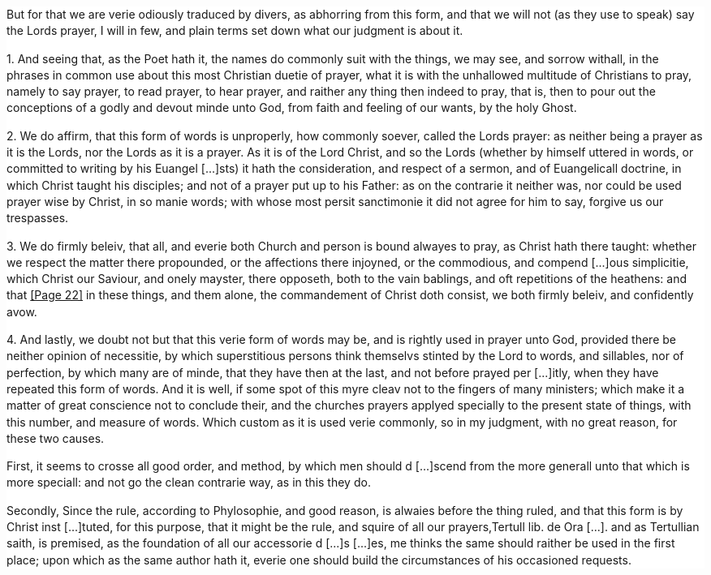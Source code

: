 But for that we are verie odiously traduced by divers, as abhor­ring from this
form, and that we will not (as they use to speak) say the Lords prayer, I will
in few, and plain terms set down what our judgment is about it.

1\. And seeing that, as the Poet hath it, the names do commonly suit with the
things, we may see, and sorrow withall, in the phrases in common use about
this most Christian duetie of prayer, what it is with the unhallowed multitude
of Christians to pray, namely to say prayer, to read prayer, to hear prayer,
and raither any thing then in­deed to pray, that is, then to pour out the
conceptions of a godly and devout minde unto God, from faith and feeling of
our wants, by the holy Ghost.

2\. We do affirm, that this form of words is unproperly, how commonly soever,
called the Lords prayer: as neither being a prayer as it is the Lords, nor the
Lords as it is a prayer. As it is of the Lord Christ, and so the Lords
(whether by himself uttered in words, or committed to writing by his Euangel
[...]sts) it hath the con­sideration, and respect of a sermon, and of
Euangelicall doctrine, in which Christ taught his disciples; and not of a
prayer put up to his Father: as on the contrarie it neither was, nor could be
used prayer wise by Christ, in so manie words; with whose most persit
sanctimonie it did not agree for him to say, forgive us our trespasses.

3\. We do firmly beleiv, that all, and everie both Church and person is bound
alwayes to pray, as Christ hath there taught: whe­ther we respect the matter
there propounded, or the affections there injoyned, or the commodious, and
compend [...]ous simplicitie, which Christ our Saviour, and onely mayster,
there opposeth, both to the vain bablings, and oft repetitions of the
heathens: and that [[Page
22]](http://eebo.chadwyck.com/downloadtiff?vid=3102&page=12) in these things,
and them alone, the commandement of Christ doth consist, we both firmly
beleiv, and confidently avow.

4\. And lastly, we doubt not but that this verie form of words may be, and is
rightly used in prayer unto God, provided there be neither opinion of
necessitie, by which superstitious persons think themselvs stinted by the Lord
to words, and sillables, nor of per­fection, by which many are of minde, that
they have then at the last, and not before prayed per [...]itly, when they
have repeated this form of words. And it is well, if some spot of this myre
cleav not to the fingers of many ministers; which make it a matter of great
conscience not to conclude their, and the churches prayers apply­ed specially
to the present state of things, with this number, and measure of words. Which
custom as it is used verie commonly, so in my judgment, with no great reason,
for these two causes.

First, it seems to crosse all good order, and method, by which men should d
[...]scend from the more generall unto that which is more speciall: and not go
the clean contrarie way, as in this they do.

Secondly, Since the rule, according to Phylosophie, and good reason, is
alwaies before the thing ruled, and that this form is by Christ inst
[...]tuted, for this purpose, that it might be the rule, and squire of all our
prayers,Tertull lib. de Ora [...]. and as Tertullian saith, is premised, as
the foundation of all our accessorie d [...]s [...]es, me thinks the same
should rai­ther be used in the first place; upon which as the same author hath
it, everie one should build the circumstances of his occasioned requests.

